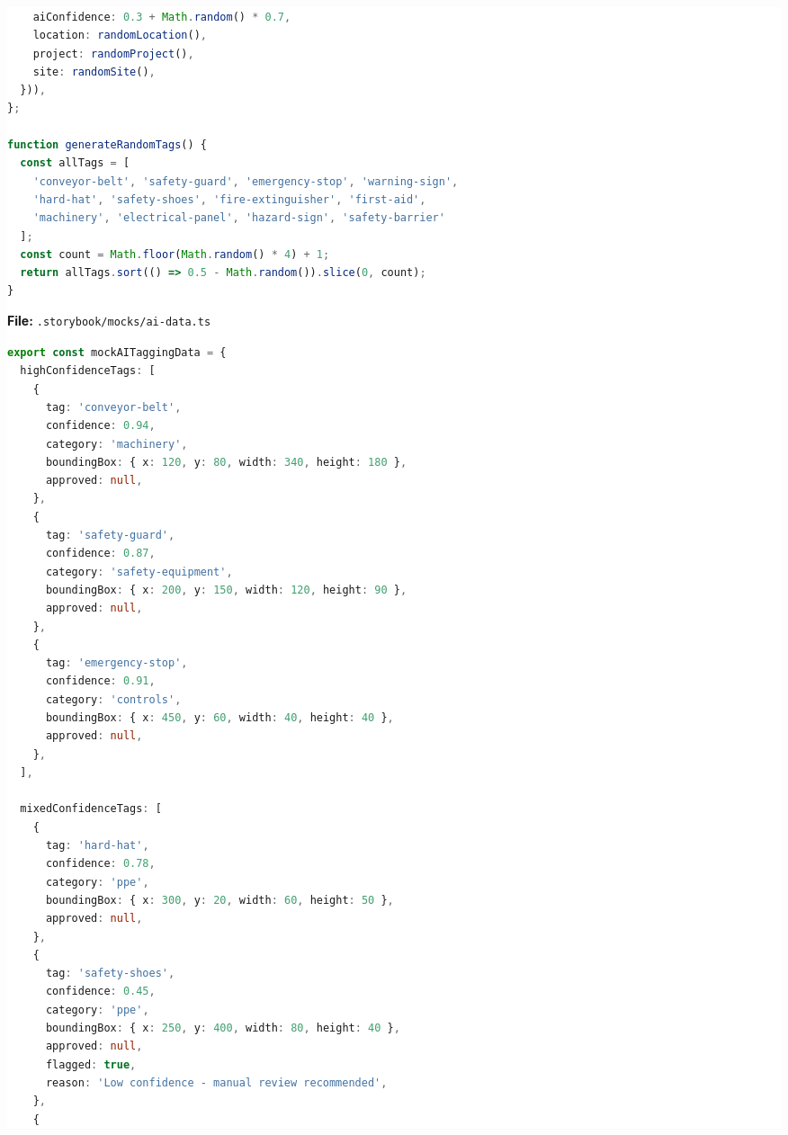 ```typescript
    aiConfidence: 0.3 + Math.random() * 0.7,
    location: randomLocation(),
    project: randomProject(),
    site: randomSite(),
  })),
};

function generateRandomTags() {
  const allTags = [
    'conveyor-belt', 'safety-guard', 'emergency-stop', 'warning-sign',
    'hard-hat', 'safety-shoes', 'fire-extinguisher', 'first-aid',
    'machinery', 'electrical-panel', 'hazard-sign', 'safety-barrier'
  ];
  const count = Math.floor(Math.random() * 4) + 1;
  return allTags.sort(() => 0.5 - Math.random()).slice(0, count);
}
```

**File:** `.storybook/mocks/ai-data.ts`

```typescript
export const mockAITaggingData = {
  highConfidenceTags: [
    {
      tag: 'conveyor-belt',
      confidence: 0.94,
      category: 'machinery',
      boundingBox: { x: 120, y: 80, width: 340, height: 180 },
      approved: null,
    },
    {
      tag: 'safety-guard',
      confidence: 0.87,
      category: 'safety-equipment',
      boundingBox: { x: 200, y: 150, width: 120, height: 90 },
      approved: null,
    },
    {
      tag: 'emergency-stop',
      confidence: 0.91,
      category: 'controls',
      boundingBox: { x: 450, y: 60, width: 40, height: 40 },
      approved: null,
    },
  ],
  
  mixedConfidenceTags: [
    {
      tag: 'hard-hat',
      confidence: 0.78,
      category: 'ppe',
      boundingBox: { x: 300, y: 20, width: 60, height: 50 },
      approved: null,
    },
    {
      tag: 'safety-shoes',
      confidence: 0.45,
      category: 'ppe',
      boundingBox: { x: 250, y: 400, width: 80, height: 40 },
      approved: null,
      flagged: true,
      reason: 'Low confidence - manual review recommended',
    },
    {
```